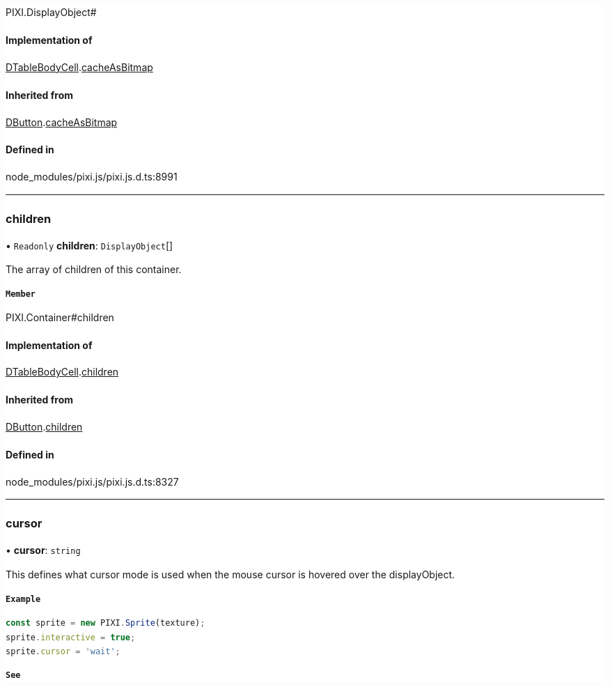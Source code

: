 PIXI.DisplayObject#

#### Implementation of

[DTableBodyCell](../interfaces/DTableBodyCell.md).[cacheAsBitmap](../interfaces/DTableBodyCell.md#cacheasbitmap)

#### Inherited from

[DButton](DButton.md).[cacheAsBitmap](DButton.md#cacheasbitmap)

#### Defined in

node_modules/pixi.js/pixi.js.d.ts:8991

___

### children

• `Readonly` **children**: `DisplayObject`[]

The array of children of this container.

**`Member`**

PIXI.Container#children

#### Implementation of

[DTableBodyCell](../interfaces/DTableBodyCell.md).[children](../interfaces/DTableBodyCell.md#children)

#### Inherited from

[DButton](DButton.md).[children](DButton.md#children)

#### Defined in

node_modules/pixi.js/pixi.js.d.ts:8327

___

### cursor

• **cursor**: `string`

This defines what cursor mode is used when the mouse cursor
is hovered over the displayObject.

**`Example`**

```ts
const sprite = new PIXI.Sprite(texture);
sprite.interactive = true;
sprite.cursor = 'wait';
```

**`See`**

